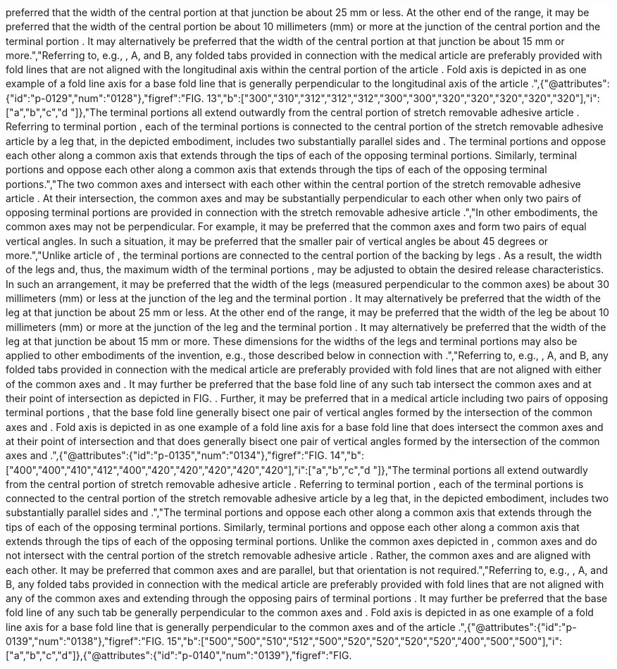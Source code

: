 preferred that the width of the central portion  at that junction be about 25 mm or less. At the other end of the range, it may be preferred that the width of the central portion  be about 10 millimeters (mm) or more at the junction of the central portion and the terminal portion . It may alternatively be preferred that the width of the central portion  at that junction be about 15 mm or more.","Referring to, e.g., , A, and B, any folded tabs provided in connection with the medical article  are preferably provided with fold lines that are not aligned with the longitudinal axis  within the central portion  of the article . Fold axis  is depicted in  as one example of a fold line axis for a base fold line that is generally perpendicular to the longitudinal axis  of the article .",{"@attributes":{"id":"p-0129","num":"0128"},"figref":"FIG. 13","b":["300","310","312","312","312","300","300","320","320","320","320","320"],"i":["a","b","c","d "]},"The terminal portions  all extend outwardly from the central portion  of stretch removable adhesive article . Referring to terminal portion , each of the terminal portions  is connected to the central portion  of the stretch removable adhesive article  by a leg  that, in the depicted embodiment, includes two substantially parallel sides  and . The terminal portions and oppose each other along a common axis  that extends through the tips of each of the opposing terminal portions. Similarly, terminal portions and oppose each other along a common axis  that extends through the tips of each of the opposing terminal portions.","The two common axes  and  intersect with each other within the central portion  of the stretch removable adhesive article . At their intersection, the common axes  and  may be substantially perpendicular to each other when only two pairs of opposing terminal portions are provided in connection with the stretch removable adhesive article .","In other embodiments, the common axes may not be perpendicular. For example, it may be preferred that the common axes  and  form two pairs of equal vertical angles. In such a situation, it may be preferred that the smaller pair of vertical angles be about 45 degrees or more.","Unlike article  of , the terminal portions  are connected to the central portion  of the backing by legs . As a result, the width of the legs  and, thus, the maximum width of the terminal portions , may be adjusted to obtain the desired release characteristics. In such an arrangement, it may be preferred that the width of the legs  (measured perpendicular to the common axes) be about 30 millimeters (mm) or less at the junction of the leg  and the terminal portion . It may alternatively be preferred that the width of the leg  at that junction be about 25 mm or less. At the other end of the range, it may be preferred that the width of the leg  be about 10 millimeters (mm) or more at the junction of the leg  and the terminal portion . It may alternatively be preferred that the width of the leg  at that junction be about 15 mm or more. These dimensions for the widths of the legs and terminal portions may also be applied to other embodiments of the invention, e.g., those described below in connection with .","Referring to, e.g., , A, and B, any folded tabs provided in connection with the medical article  are preferably provided with fold lines that are not aligned with either of the common axes  and . It may further be preferred that the base fold line of any such tab intersect the common axes  and  at their point of intersection as depicted in FIG. . Further, it may be preferred that in a medical article  including two pairs of opposing terminal portions , that the base fold line generally bisect one pair of vertical angles formed by the intersection of the common axes  and . Fold axis  is depicted in  as one example of a fold line axis for a base fold line that does intersect the common axes  and  at their point of intersection and that does generally bisect one pair of vertical angles formed by the intersection of the common axes  and .",{"@attributes":{"id":"p-0135","num":"0134"},"figref":"FIG. 14","b":["400","400","410","412","400","420","420","420","420","420"],"i":["a","b","c","d "]},"The terminal portions  all extend outwardly from the central portion  of stretch removable adhesive article . Referring to terminal portion , each of the terminal portions  is connected to the central portion  of the stretch removable adhesive article  by a leg  that, in the depicted embodiment, includes two substantially parallel sides  and .","The terminal portions and oppose each other along a common axis  that extends through the tips of each of the opposing terminal portions. Similarly, terminal portions and oppose each other along a common axis  that extends through the tips of each of the opposing terminal portions. Unlike the common axes depicted in , common axes  and  do not intersect with the central portion  of the stretch removable adhesive article . Rather, the common axes  and  are aligned with each other. It may be preferred that common axes  and  are parallel, but that orientation is not required.","Referring to, e.g., , A, and B, any folded tabs provided in connection with the medical article  are preferably provided with fold lines that are not aligned with any of the common axes  and  extending through the opposing pairs of terminal portions . It may further be preferred that the base fold line of any such tab be generally perpendicular to the common axes  and . Fold axis  is depicted in  as one example of a fold line axis for a base fold line that is generally perpendicular to the common axes  and  of the article .",{"@attributes":{"id":"p-0139","num":"0138"},"figref":"FIG. 15","b":["500","500","510","512","500","520","520","520","520","400","500","500"],"i":["a","b","c","d"]},{"@attributes":{"id":"p-0140","num":"0139"},"figref":"FIG.